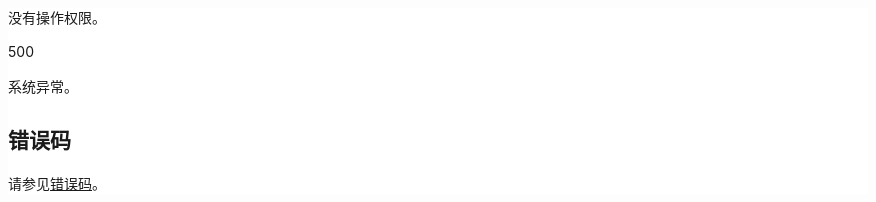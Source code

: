</td>
<td class="cellrowborder" valign="top" width="85%" headers="mcps1.1.3.1.2 "><p id="p14443175616209"><a name="p14443175616209"></a><a name="p14443175616209"></a>没有操作权限。</p>
</td>
</tr>
<tr id="row8779124462012"><td class="cellrowborder" valign="top" width="15%" headers="mcps1.1.3.1.1 "><p id="p1677994412013"><a name="p1677994412013"></a><a name="p1677994412013"></a>500</p>
</td>
<td class="cellrowborder" valign="top" width="85%" headers="mcps1.1.3.1.2 "><p id="p4779114412010"><a name="p4779114412010"></a><a name="p4779114412010"></a>系统异常。</p>
</td>
</tr>
</tbody>
</table>

## 错误码<a name="section1684174492015"></a>

请参见[错误码](错误码.md)。


